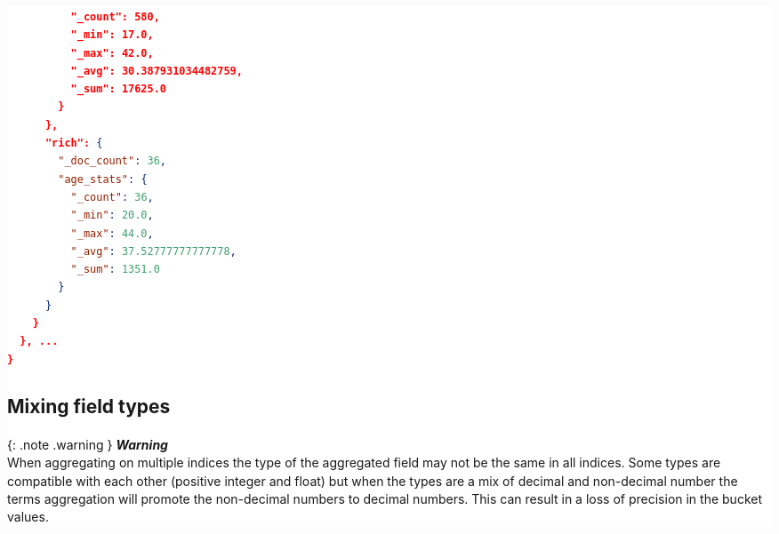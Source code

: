 ```json
          "_count": 580,
          "_min": 17.0,
          "_max": 42.0,
          "_avg": 30.387931034482759,
          "_sum": 17625.0
        }
      },
      "rich": {
        "_doc_count": 36,
        "age_stats": {
          "_count": 36,
          "_min": 20.0,
          "_max": 44.0,
          "_avg": 37.52777777777778,
          "_sum": 1351.0
        }
      }
    }
  }, ...
}
```


## Mixing field types

{: .note .warning }
**_Warning_**<br>
When aggregating on multiple indices the type of the aggregated field may not be
the same in all indices. Some types are compatible with each other (positive
integer and float) but when the types are a mix of decimal and non-decimal
number the terms aggregation will promote the non-decimal numbers to decimal
numbers. This can result in a loss of precision in the bucket values.
